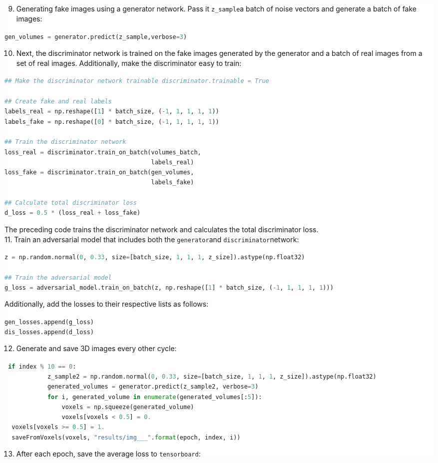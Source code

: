 9. Generating fake images using a generator network. Pass it `z_sample`a batch of noise vectors and generate a batch of fake images:
```python
gen_volumes = generator.predict(z_sample,verbose=3)
```

10. Next, the discriminator network is trained on the fake images generated by the generator and a batch of real images from a set of real images. Additionally, make the discriminator easy to train:

```python
## Make the discriminator network trainable discriminator.trainable = True
 
## Create fake and real labels
labels_real = np.reshape([1] * batch_size, (-1, 1, 1, 1, 1))
labels_fake = np.reshape([0] * batch_size, (-1, 1, 1, 1, 1))
 
## Train the discriminator network
loss_real = discriminator.train_on_batch(volumes_batch, 
                                         labels_real)
loss_fake = discriminator.train_on_batch(gen_volumes, 
                                         labels_fake)
 
## Calculate total discriminator loss
d_loss = 0.5 * (loss_real + loss_fake)
```

The preceding code trains the discriminator network and calculates the total discriminator loss.  
11. Train an adversarial model that includes both the `generator`and `discriminator`network:
```python
z = np.random.normal(0, 0.33, size=[batch_size, 1, 1, 1, z_size]).astype(np.float32)
 
## Train the adversarial model        
g_loss = adversarial_model.train_on_batch(z, np.reshape([1] * batch_size, (-1, 1, 1, 1, 1)))
```

Additionally, add the losses to their respective lists as follows:
```python
gen_losses.append(g_loss)
dis_losses.append(d_loss)
```

12. Generate and save 3D images every other cycle:
```python
 if index % 10 == 0:
            z_sample2 = np.random.normal(0, 0.33, size=[batch_size, 1, 1, 1, z_size]).astype(np.float32)
            generated_volumes = generator.predict(z_sample2, verbose=3)
            for i, generated_volume in enumerate(generated_volumes[:5]):
                voxels = np.squeeze(generated_volume)
                voxels[voxels < 0.5] = 0.
  voxels[voxels >= 0.5] = 1.
  saveFromVoxels(voxels, "results/img___".format(epoch, index, i))
```

13. After each epoch, save the average loss to `tensorboard`:
